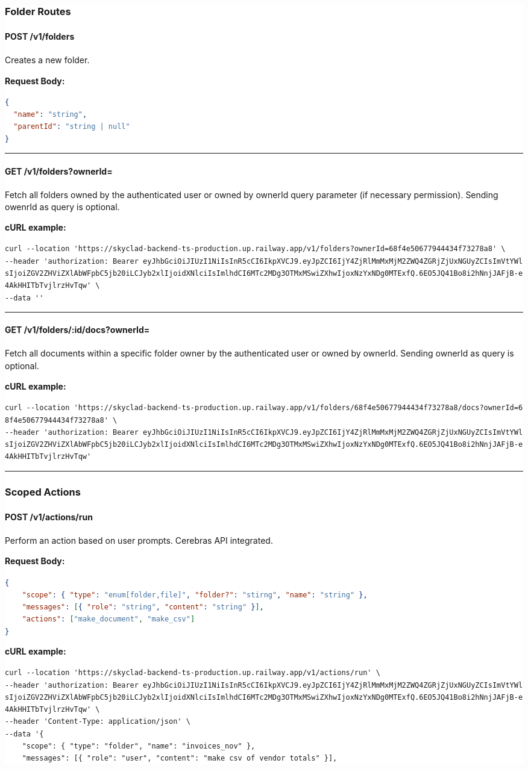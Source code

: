 ### Folder Routes

#### POST /v1/folders
Creates a new folder.

**Request Body:**
```json
{
  "name": "string",
  "parentId": "string | null"
}
```
---

#### GET /v1/folders?ownerId=
Fetch all folders owned by the authenticated user or owned by ownerId query parameter (if necessary permission). Sending owenrId as query is optional.

**cURL example:**
```
curl --location 'https://skyclad-backend-ts-production.up.railway.app/v1/folders?ownerId=68f4e50677944434f73278a8' \
--header 'authorization: Bearer eyJhbGciOiJIUzI1NiIsInR5cCI6IkpXVCJ9.eyJpZCI6IjY4ZjRlMmMxMjM2ZWQ4ZGRjZjUxNGUyZCIsImVtYWlsIjoiZGV2ZHViZXlAbWFpbC5jb20iLCJyb2xlIjoidXNlciIsImlhdCI6MTc2MDg3OTMxMSwiZXhwIjoxNzYxNDg0MTExfQ.6EO5JQ41Bo8i2hNnjJAFjB-e4AkHHITbTvjlrzHvTqw' \
--data ''
```
---

#### GET /v1/folders/:id/docs?ownerId=
Fetch all documents within a specific folder owner by the authenticated user or owned by ownerId. Sending ownerId as query is optional.

**cURL example:**
```
curl --location 'https://skyclad-backend-ts-production.up.railway.app/v1/folders/68f4e50677944434f73278a8/docs?ownerId=68f4e50677944434f73278a8' \
--header 'authorization: Bearer eyJhbGciOiJIUzI1NiIsInR5cCI6IkpXVCJ9.eyJpZCI6IjY4ZjRlMmMxMjM2ZWQ4ZGRjZjUxNGUyZCIsImVtYWlsIjoiZGV2ZHViZXlAbWFpbC5jb20iLCJyb2xlIjoidXNlciIsImlhdCI6MTc2MDg3OTMxMSwiZXhwIjoxNzYxNDg0MTExfQ.6EO5JQ41Bo8i2hNnjJAFjB-e4AkHHITbTvjlrzHvTqw'
```
---

### Scoped Actions

#### POST /v1/actions/run
Perform an action based on user prompts. Cerebras API integrated.

**Request Body:**
```json
{
    "scope": { "type": "enum[folder,file]", "folder?": "stirng", "name": "string" },
    "messages": [{ "role": "string", "content": "string" }],
    "actions": ["make_document", "make_csv"]
}
```
**cURL example:**
```
curl --location 'https://skyclad-backend-ts-production.up.railway.app/v1/actions/run' \
--header 'authorization: Bearer eyJhbGciOiJIUzI1NiIsInR5cCI6IkpXVCJ9.eyJpZCI6IjY4ZjRlMmMxMjM2ZWQ4ZGRjZjUxNGUyZCIsImVtYWlsIjoiZGV2ZHViZXlAbWFpbC5jb20iLCJyb2xlIjoidXNlciIsImlhdCI6MTc2MDg3OTMxMSwiZXhwIjoxNzYxNDg0MTExfQ.6EO5JQ41Bo8i2hNnjJAFjB-e4AkHHITbTvjlrzHvTqw' \
--header 'Content-Type: application/json' \
--data '{
    "scope": { "type": "folder", "name": "invoices_nov" },
    "messages": [{ "role": "user", "content": "make csv of vendor totals" }],
```